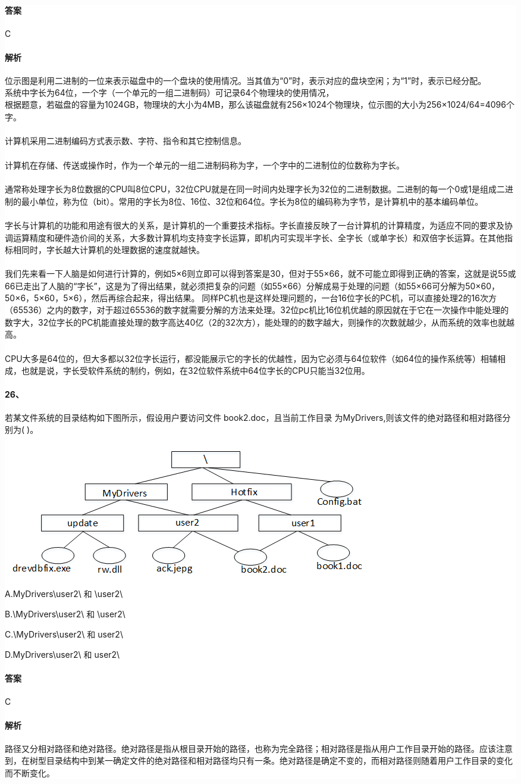 <div style="display: inline;">
<h4>答案</h4>
<p>C</p>
<h4>解析</h4>
<p>
位示图是利用二进制的一位来表示磁盘中的一个盘块的使用情况。当其值为“0”时，表示对应的盘块空闲；为“1”时，表示已经分配。<br>
系统中字长为64位，一个字（一个单元的一组二进制码）可记录64个物理块的使用情况，<br>
根据题意，若磁盘的容量为1024GB，物理块的大小为4MB，那么该磁盘就有256×1024个物理块，位示图的大小为256×1024/64=4096个字。<br><br>
计算机采用二进制编码方式表示数、字符、指令和其它控制信息。<br><br> 计算机在存储、传送或操作时，作为一个单元的一组二进制码称为字，一个字中的二进制位的位数称为字长。<br><br>
通常称处理字长为8位数据的CPU叫8位CPU，32位CPU就是在同一时间内处理字长为32位的二进制数据。二进制的每一个0或1是组成二进制的最小单位，称为位（bit）。常用的字长为8位、16位、32位和64位。字长为8位的编码称为字节，是计算机中的基本编码单位。<br><br>
字长与计算机的功能和用途有很大的关系，是计算机的一个重要技术指标。字长直接反映了一台计算机的计算精度，为适应不同的要求及协调运算精度和硬件造价间的关系，大多数计算机均支持变字长运算，即机内可实现半字长、全字长（或单字长）和双倍字长运算。在其他指标相同时，字长越大计算机的处理数据的速度就越快。<br><br>
我们先来看一下人脑是如何进行计算的，例如5×6则立即可以得到答案是30，但对于55×66，就不可能立即得到正确的答案，这就是说55或66已走出了人脑的“字长”，这是为了得出结果，就必须把复杂的问题（如55×66）分解成易于处理的问题（如55×66可分解为50×60，50×6，5×60，5×6），然后再综合起来，得出结果。
同样PC机也是这样处理问题的，一台16位字长的PC机，可以直接处理2的16次方（65536）之内的数字，对于超过65536的数字就需要分解的方法来处理。32位pc机比16位机优越的原因就在于它在一次操作中能处理的数字大，32位字长的PC机能直接处理的数字高达40亿（2的32次方），能处理的的数字越大，则操作的次数就越少，从而系统的效率也就越高。<br><br>
CPU大多是64位的，但大多都以32位字长运行，都没能展示它的字长的优越性，因为它必须与64位软件（如64位的操作系统等）相辅相成，也就是说，字长受软件系统的制约，例如，在32位软件系统中64位字长的CPU只能当32位用。
</p>
</div>

#### 26、
若某文件系统的目录结构如下图所示，假设用户要访问文件 book2.doc，且当前工作目录 为MyDrivers,则该文件的绝对路径和相对路径分别为( )。

![](images/26.png)

A.MyDrivers\user2\ 和 \user2\

B.\MyDrivers\user2\ 和 \user2\

C.\MyDrivers\user2\ 和 user2\ 

D.MyDrivers\user2\ 和 user2\

<div style="display: inline;">
<h4>答案</h4>
<p>C</p>
<h4>解析</h4>
<p>
路径又分相对路径和绝对路径。绝对路径是指从根目录开始的路径，也称为完全路径；相对路径是指从用户工作目录开始的路径。应该注意到，在树型目录结构中到某一确定文件的绝对路径和相对路径均只有一条。绝对路径是确定不变的，而相对路径则随着用户工作目录的变化而不断变化。
</p>
</div>
